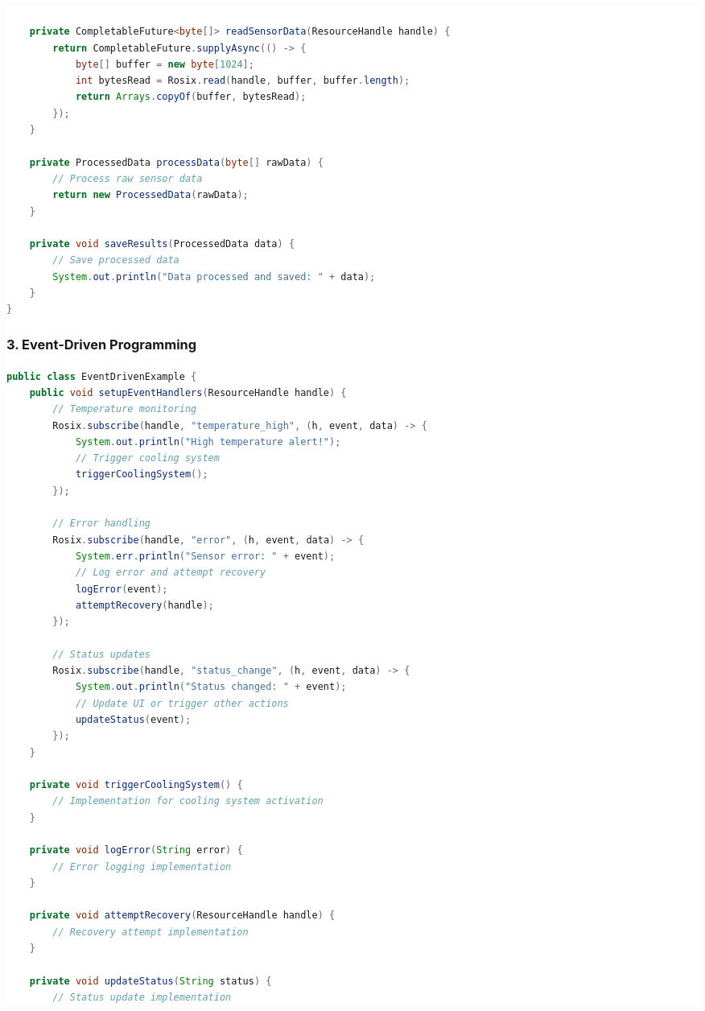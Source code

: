 ```java
    
    private CompletableFuture<byte[]> readSensorData(ResourceHandle handle) {
        return CompletableFuture.supplyAsync(() -> {
            byte[] buffer = new byte[1024];
            int bytesRead = Rosix.read(handle, buffer, buffer.length);
            return Arrays.copyOf(buffer, bytesRead);
        });
    }
    
    private ProcessedData processData(byte[] rawData) {
        // Process raw sensor data
        return new ProcessedData(rawData);
    }
    
    private void saveResults(ProcessedData data) {
        // Save processed data
        System.out.println("Data processed and saved: " + data);
    }
}
```

### 3. Event-Driven Programming

```java
public class EventDrivenExample {
    public void setupEventHandlers(ResourceHandle handle) {
        // Temperature monitoring
        Rosix.subscribe(handle, "temperature_high", (h, event, data) -> {
            System.out.println("High temperature alert!");
            // Trigger cooling system
            triggerCoolingSystem();
        });
        
        // Error handling
        Rosix.subscribe(handle, "error", (h, event, data) -> {
            System.err.println("Sensor error: " + event);
            // Log error and attempt recovery
            logError(event);
            attemptRecovery(handle);
        });
        
        // Status updates
        Rosix.subscribe(handle, "status_change", (h, event, data) -> {
            System.out.println("Status changed: " + event);
            // Update UI or trigger other actions
            updateStatus(event);
        });
    }
    
    private void triggerCoolingSystem() {
        // Implementation for cooling system activation
    }
    
    private void logError(String error) {
        // Error logging implementation
    }
    
    private void attemptRecovery(ResourceHandle handle) {
        // Recovery attempt implementation
    }
    
    private void updateStatus(String status) {
        // Status update implementation
```